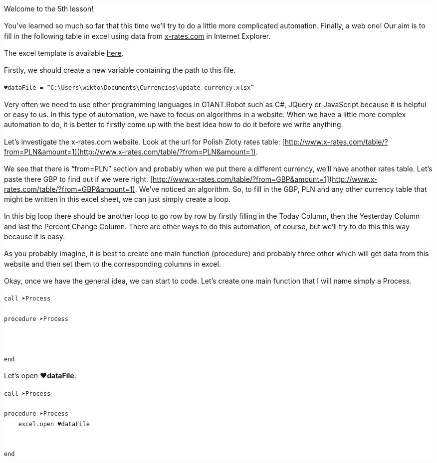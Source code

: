 Welcome to the 5th lesson!

You’ve learned so much so far that this time we’ll try to do a little more complicated automation. Finally, a web one!
Our aim is to fill in the following table in excel using data from [x-rates.com](https://x-rates.com/) in Internet Explorer.

The excel template is available [here](https://github.com/G1ANT-Robot/G1ANT.Tutorials/blob/master/-assets/update_currency.xlsx).

Firstly, we should create a new variable containing the path to this file.

```G1ANT
♥dataFile = ‴C:\Users\wikto\Documents\Currencies\update_currency.xlsx‴
```

Very often we need to use other programming languages in G1ANT.Robot such as C#, JQuery or JavaScript because it is helpful or easy to us.
In this type of automation, we have to focus on algorithms in a website. 
When we have a little more complex automation to do, it is better to firstly come up with the best idea how to do it before we write anything.

Let’s investigate the x-rates.com website. Look at the url for Polish Zloty rates table: [http://www.x-rates.com/table/?from=PLN&amount=1](http://www.x-rates.com/table/?from=PLN&amount=1).

We see that there is “from=PLN” section and probably when we put there a different currency, we’ll have another rates table.
Let’s paste there GBP to find out if we were right. [http://www.x-rates.com/table/?from=GBP&amount=1](http://www.x-rates.com/table/?from=GBP&amount=1). We’ve noticed an algorithm. So, to fill in the GBP, PLN and any other currency table that might be written in this excel sheet, we can just simply create a loop.

In this big loop there should be another loop to go row by row by firstly filling in the Today Column, then the Yesterday Column and last the Percent Change Column. There are other ways to do this automation, of course, but we’ll try to do this this way because it is easy.

As you probably imagine, it is best to create one main function (procedure) and probably three other which will get data from this website and then set them to the corresponding columns in excel.

Okay, once we have the general idea, we can start to code.
Let’s create one main function that I will name simply a Process.

```G1ANT
call ➤Process

procedure ➤Process



end
```

Let’s open **♥dataFile**.

```G1ANT
call ➤Process

procedure ➤Process
    excel.open ♥dataFile


end
```
